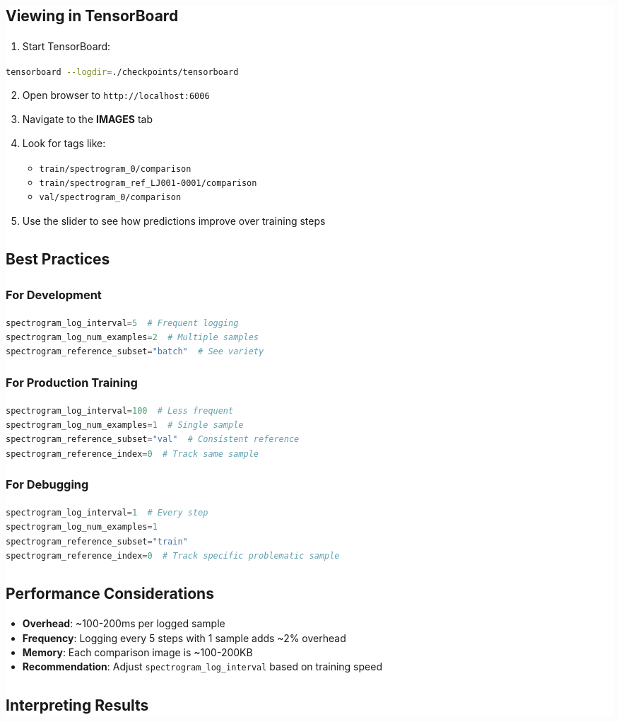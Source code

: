 ## Viewing in TensorBoard

1. Start TensorBoard:
```bash
tensorboard --logdir=./checkpoints/tensorboard
```

2. Open browser to `http://localhost:6006`

3. Navigate to the **IMAGES** tab

4. Look for tags like:
   - `train/spectrogram_0/comparison`
   - `train/spectrogram_ref_LJ001-0001/comparison`
   - `val/spectrogram_0/comparison`

5. Use the slider to see how predictions improve over training steps

## Best Practices

### For Development
```python
spectrogram_log_interval=5  # Frequent logging
spectrogram_log_num_examples=2  # Multiple samples
spectrogram_reference_subset="batch"  # See variety
```

### For Production Training
```python
spectrogram_log_interval=100  # Less frequent
spectrogram_log_num_examples=1  # Single sample
spectrogram_reference_subset="val"  # Consistent reference
spectrogram_reference_index=0  # Track same sample
```

### For Debugging
```python
spectrogram_log_interval=1  # Every step
spectrogram_log_num_examples=1
spectrogram_reference_subset="train"
spectrogram_reference_index=0  # Track specific problematic sample
```

## Performance Considerations

- **Overhead**: ~100-200ms per logged sample
- **Frequency**: Logging every 5 steps with 1 sample adds ~2% overhead
- **Memory**: Each comparison image is ~100-200KB
- **Recommendation**: Adjust `spectrogram_log_interval` based on training speed

## Interpreting Results
